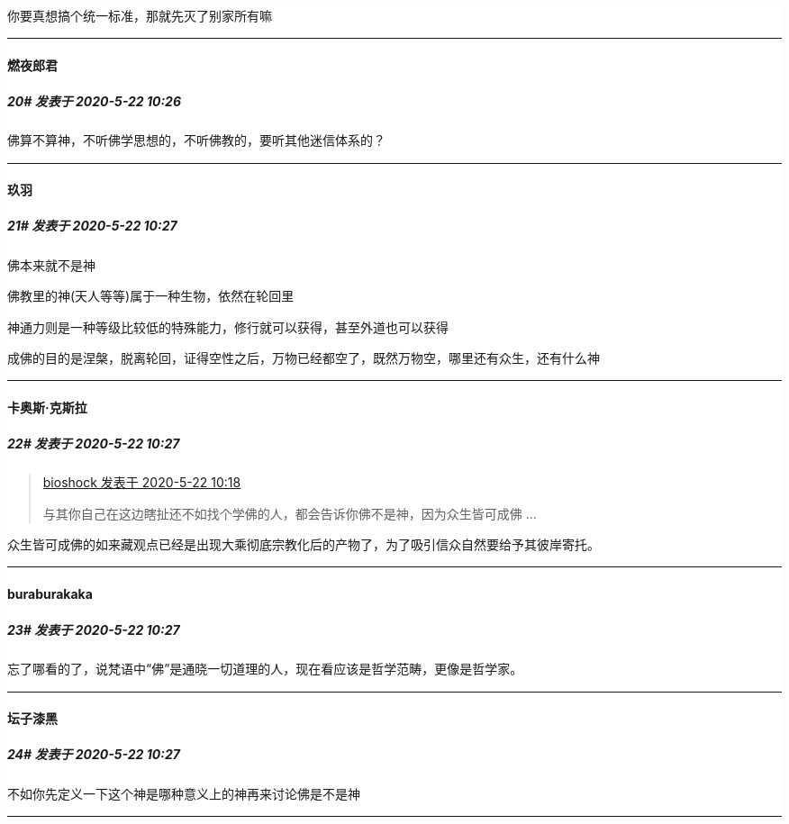 你要真想搞个统一标准，那就先灭了别家所有嘛


-----

####  燃夜郎君  
##### 20#       发表于 2020-5-22 10:26


佛算不算神，不听佛学思想的，不听佛教的，要听其他迷信体系的？


-----

####  玖羽  
##### 21#       发表于 2020-5-22 10:27


佛本来就不是神


佛教里的神(天人等等)属于一种生物，依然在轮回里


神通力则是一种等级比较低的特殊能力，修行就可以获得，甚至外道也可以获得


成佛的目的是涅槃，脱离轮回，证得空性之后，万物已经都空了，既然万物空，哪里还有众生，还有什么神


-----

####  卡奥斯·克斯拉  
##### 22#       发表于 2020-5-22 10:27


<blockquote><a href="httphttps://bbs.saraba1st.com/2b/forum.php?mod=redirect&amp;goto=findpost&amp;pid=47512285&amp;ptid=1936873" target="_blank">bioshock 发表于 2020-5-22 10:18</a>

与其你自己在这边瞎扯还不如找个学佛的人，都会告诉你佛不是神，因为众生皆可成佛 ...</blockquote>
众生皆可成佛的如来藏观点已经是出现大乘彻底宗教化后的产物了，为了吸引信众自然要给予其彼岸寄托。


-----

####  buraburakaka  
##### 23#       发表于 2020-5-22 10:27


忘了哪看的了，说梵语中“佛”是通晓一切道理的人，现在看应该是哲学范畴，更像是哲学家。


-----

####  坛子漆黑  
##### 24#       发表于 2020-5-22 10:27


不如你先定义一下这个神是哪种意义上的神再来讨论佛是不是神


-----
